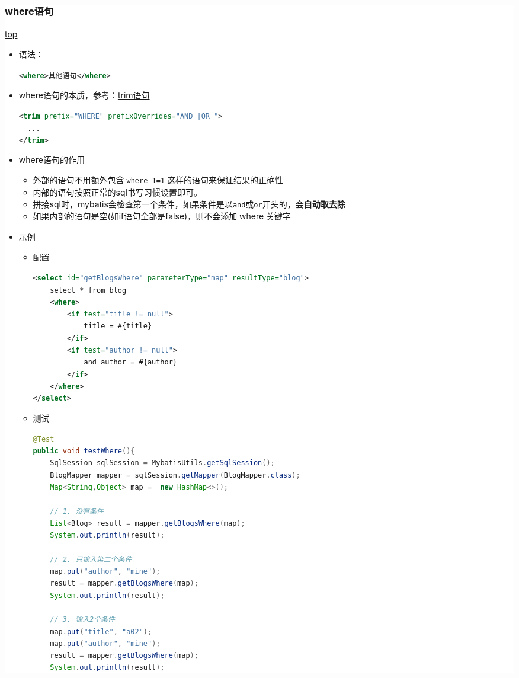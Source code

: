 ### where语句
[top](#catalog)
- 语法：
    ```xml
    <where>其他语句</where>
    ```
  
- where语句的本质，参考：[trim语句](#trim语句)
    ```xml
    <trim prefix="WHERE" prefixOverrides="AND |OR ">
      ...
    </trim>
    ```

- where语句的作用
    - 外部的语句不用额外包含 `where 1=1` 这样的语句来保证结果的正确性
    - 内部的语句按照正常的sql书写习惯设置即可。
    - 拼接sql时，mybatis会检查第一个条件，如果条件是以`and`或`or`开头的，会**自动取去除**
    - 如果内部的语句是空(如if语句全部是false)，则不会添加 where 关键字
- 示例
    - 配置
        ```xml
        <select id="getBlogsWhere" parameterType="map" resultType="blog">
            select * from blog
            <where>
                <if test="title != null">
                    title = #{title}
                </if>
                <if test="author != null">
                    and author = #{author}
                </if>
            </where>
        </select>
        ```
    - 测试
        ```java
        @Test
        public void testWhere(){
            SqlSession sqlSession = MybatisUtils.getSqlSession();
            BlogMapper mapper = sqlSession.getMapper(BlogMapper.class);
            Map<String,Object> map =  new HashMap<>();
    
            // 1. 没有条件
            List<Blog> result = mapper.getBlogsWhere(map);
            System.out.println(result);
    
            // 2. 只输入第二个条件
            map.put("author", "mine");
            result = mapper.getBlogsWhere(map);
            System.out.println(result);
    
            // 3. 输入2个条件
            map.put("title", "a02");
            map.put("author", "mine");
            result = mapper.getBlogsWhere(map);
            System.out.println(result);
      